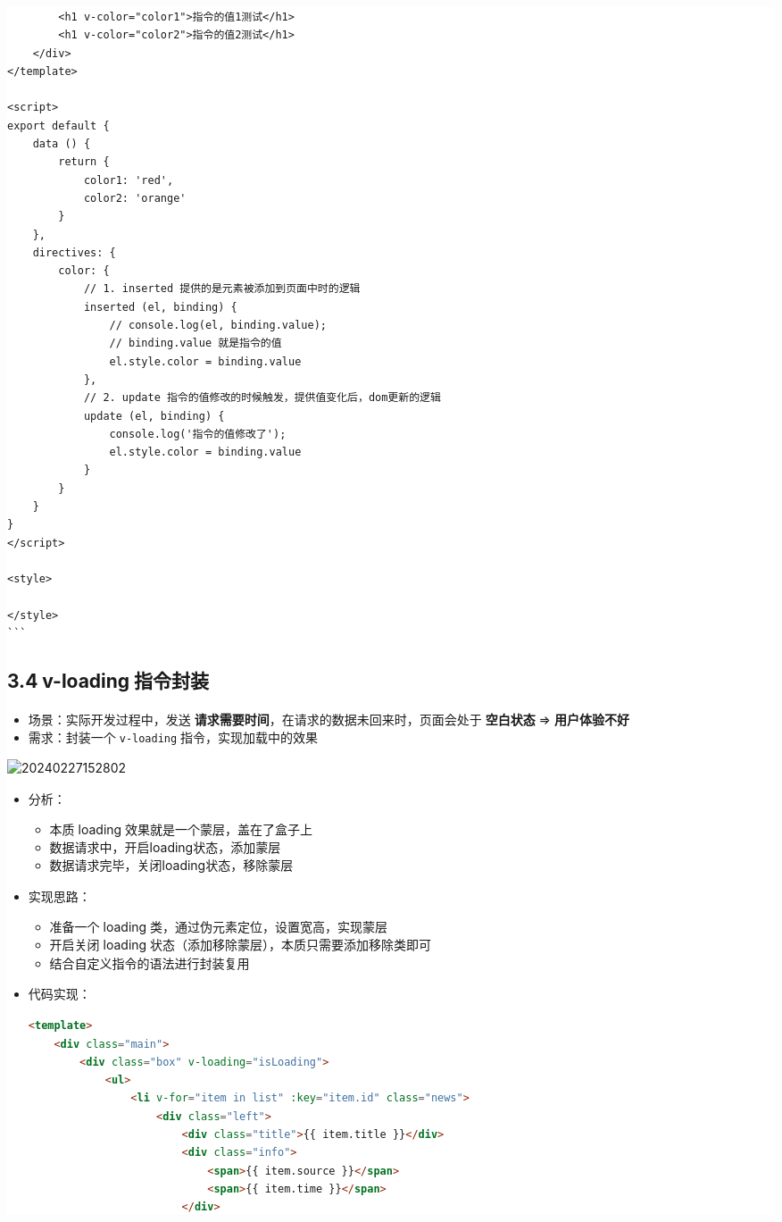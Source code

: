             <h1 v-color="color1">指令的值1测试</h1>
            <h1 v-color="color2">指令的值2测试</h1>
        </div>
    </template>

    <script>
    export default {
        data () {
            return {
                color1: 'red',
                color2: 'orange'
            }
        },
        directives: {
            color: {
                // 1. inserted 提供的是元素被添加到页面中时的逻辑
                inserted (el, binding) {
                    // console.log(el, binding.value);
                    // binding.value 就是指令的值
                    el.style.color = binding.value
                },
                // 2. update 指令的值修改的时候触发，提供值变化后，dom更新的逻辑
                update (el, binding) {
                    console.log('指令的值修改了');
                    el.style.color = binding.value
                }
            }
        }
    }
    </script>

    <style>

    </style>
    ```

## 3.4 v-loading 指令封装
- 场景：实际开发过程中，发送 **请求需要时间**，在请求的数据未回来时，页面会处于 **空白状态** => **用户体验不好**
- 需求：封装一个 `v-loading` 指令，实现加载中的效果

![20240227152802](https://raw.githubusercontent.com/fannkaii/MyPicBed/master/images/20240227152802.png)

- 分析：
  - 本质 loading 效果就是一个蒙层，盖在了盒子上
  - 数据请求中，开启loading状态，添加蒙层
  - 数据请求完毕，关闭loading状态，移除蒙层

- 实现思路：
  - 准备一个 loading 类，通过伪元素定位，设置宽高，实现蒙层
  - 开启关闭 loading 状态（添加移除蒙层），本质只需要添加移除类即可
  - 结合自定义指令的语法进行封装复用

- 代码实现：
    ```html
    <template>
        <div class="main">
            <div class="box" v-loading="isLoading">
                <ul>
                    <li v-for="item in list" :key="item.id" class="news">
                        <div class="left">
                            <div class="title">{{ item.title }}</div>
                            <div class="info">
                                <span>{{ item.source }}</span>
                                <span>{{ item.time }}</span>
                            </div>
